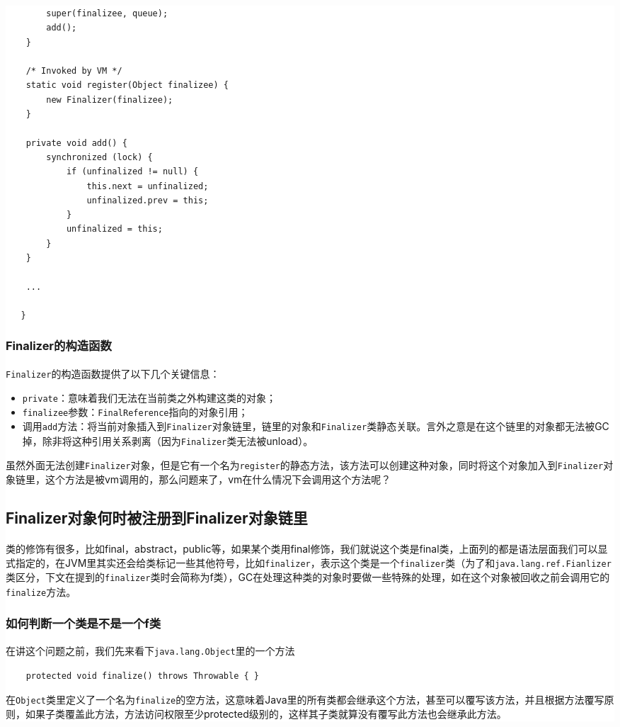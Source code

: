 ```
        super(finalizee, queue);
        add();
    }

    /* Invoked by VM */
    static void register(Object finalizee) {
        new Finalizer(finalizee);
    }  

    private void add() {
        synchronized (lock) {
            if (unfinalized != null) {
                this.next = unfinalized;
                unfinalized.prev = this;
            }
            unfinalized = this;
        }
    }

    ...

   }    
```

### Finalizer的构造函数

`Finalizer`的构造函数提供了以下几个关键信息：

- `private`：意味着我们无法在当前类之外构建这类的对象；
- `finalizee`参数：`FinalReference`指向的对象引用；
- 调用`add`方法：将当前对象插入到`Finalizer`对象链里，链里的对象和`Finalizer`类静态关联。言外之意是在这个链里的对象都无法被GC掉，除非将这种引用关系剥离（因为`Finalizer`类无法被unload）。

虽然外面无法创建`Finalizer`对象，但是它有一个名为`register`的静态方法，该方法可以创建这种对象，同时将这个对象加入到`Finalizer`对象链里，这个方法是被vm调用的，那么问题来了，vm在什么情况下会调用这个方法呢？

## Finalizer对象何时被注册到Finalizer对象链里

类的修饰有很多，比如final，abstract，public等，如果某个类用final修饰，我们就说这个类是final类，上面列的都是语法层面我们可以显式指定的，在JVM里其实还会给类标记一些其他符号，比如`finalizer`，表示这个类是一个`finalizer`类（为了和`java.lang.ref.Fianlizer`类区分，下文在提到的`finalizer`类时会简称为f类），GC在处理这种类的对象时要做一些特殊的处理，如在这个对象被回收之前会调用它的`finalize`方法。

### 如何判断一个类是不是一个f类

在讲这个问题之前，我们先来看下`java.lang.Object`里的一个方法

```
    protected void finalize() throws Throwable { }
```

在`Object`类里定义了一个名为`finalize`的空方法，这意味着Java里的所有类都会继承这个方法，甚至可以覆写该方法，并且根据方法覆写原则，如果子类覆盖此方法，方法访问权限至少protected级别的，这样其子类就算没有覆写此方法也会继承此方法。
